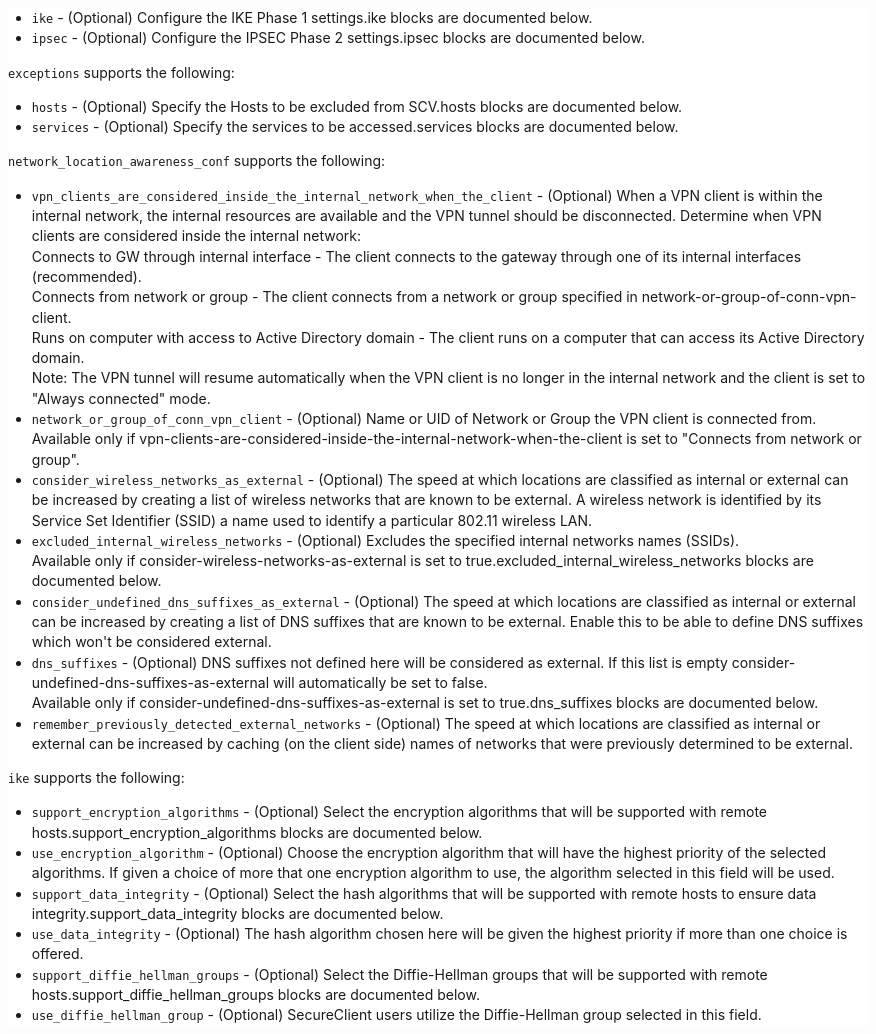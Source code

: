 * `ike` - (Optional) Configure the IKE Phase 1 settings.ike blocks are documented below.
* `ipsec` - (Optional) Configure the IPSEC Phase 2 settings.ipsec blocks are documented below.


`exceptions` supports the following:

* `hosts` - (Optional) Specify the Hosts to be excluded from SCV.hosts blocks are documented below.
* `services` - (Optional) Specify the services to be accessed.services blocks are documented below.


`network_location_awareness_conf` supports the following:

* `vpn_clients_are_considered_inside_the_internal_network_when_the_client` - (Optional) When a VPN client is within the internal network, the internal resources are available and the VPN tunnel should be disconnected. Determine when VPN clients are considered inside the internal network:<br>Connects to GW through internal interface - The client connects to the gateway through one of its internal interfaces (recommended).<br>Connects from network or group - The client connects from a network or group specified in network-or-group-of-conn-vpn-client.<br>Runs on computer with access to Active Directory domain - The client runs on a computer that can access its Active Directory domain.<br>Note: The VPN tunnel will resume automatically when the VPN client is no longer in the internal network and the client is set to "Always connected" mode. 
* `network_or_group_of_conn_vpn_client` - (Optional) Name or UID of Network or Group the VPN client is connected from.<br>Available only if vpn-clients-are-considered-inside-the-internal-network-when-the-client is set to "Connects from network or group". 
* `consider_wireless_networks_as_external` - (Optional) The speed at which locations are classified as internal or external can be increased by creating a list of wireless networks that are known to be external. A wireless network is identified by its Service Set Identifier (SSID) a name used to identify a particular 802.11 wireless LAN. 
* `excluded_internal_wireless_networks` - (Optional) Excludes the specified internal networks names (SSIDs).<br>Available only if consider-wireless-networks-as-external is set to true.excluded_internal_wireless_networks blocks are documented below.
* `consider_undefined_dns_suffixes_as_external` - (Optional) The speed at which locations are classified as internal or external can be increased by creating a list of DNS suffixes that are known to be external. Enable this to be able to define DNS suffixes which won't be considered external. 
* `dns_suffixes` - (Optional) DNS suffixes not defined here will be considered as external. If this list is empty consider-undefined-dns-suffixes-as-external will automatically be set to false.<br>Available only if consider-undefined-dns-suffixes-as-external is set to true.dns_suffixes blocks are documented below.
* `remember_previously_detected_external_networks` - (Optional) The speed at which locations are classified as internal or external can be increased by caching (on the client side) names of networks that were previously determined to be external. 


`ike` supports the following:

* `support_encryption_algorithms` - (Optional) Select the encryption algorithms that will be supported with remote hosts.support_encryption_algorithms blocks are documented below.
* `use_encryption_algorithm` - (Optional) Choose the encryption algorithm that will have the highest priority of the selected algorithms. If given a choice of more that one encryption algorithm to use, the algorithm selected in this field will be used. 
* `support_data_integrity` - (Optional) Select the hash algorithms that will be supported with remote hosts to ensure data integrity.support_data_integrity blocks are documented below.
* `use_data_integrity` - (Optional) The hash algorithm chosen here will be given the highest priority if more than one choice is offered. 
* `support_diffie_hellman_groups` - (Optional) Select the Diffie-Hellman groups that will be supported with remote hosts.support_diffie_hellman_groups blocks are documented below.
* `use_diffie_hellman_group` - (Optional) SecureClient users utilize the Diffie-Hellman group selected in this field. 
